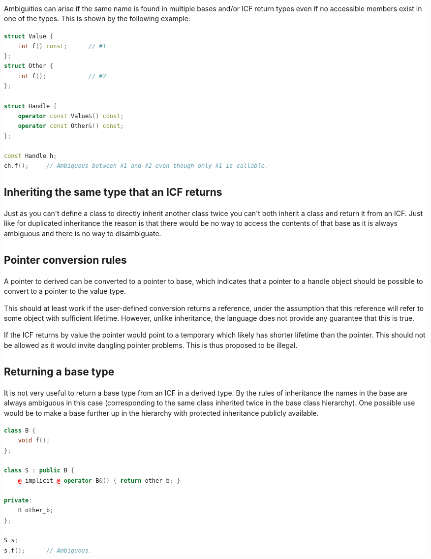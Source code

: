 Ambiguities can arise if the same name is found in multiple bases and/or ICF return types even if no accessible members exist in one of the types. This is shown by the following example:

```cpp
struct Value {
    int f() const;		// #1
};
struct Other {
    int f();			// #2
};

struct Handle {
    operator const Value&() const;
    operator const Other&() const;
};

const Handle h;
ch.f();		// Ambiguous between #1 and #2 even though only #1 is callable.
```

## Inheriting the same type that an ICF returns

Just as you can't define a class to directly inherit another class twice you can't both inherit a class and return it from an ICF. Just like for duplicated inheritance the reason is that there would be no way to access the contents of that base as it is always ambiguous and there is no way to disambiguate.

## Pointer conversion rules

A pointer to derived can be converted to a pointer to base, which indicates that a pointer to a handle object should be possible to convert to a pointer to the value type.

This should at least work if the user-defined conversion returns a reference, under the assumption that this reference will refer to some object with sufficient lifetime. However, unlike inheritance,  the language does not provide any guarantee that this is true.

If the ICF returns by value the pointer would point to a temporary which likely has shorter lifetime than the pointer. This should not be allowed as it would invite dangling pointer problems. This is thus proposed to be illegal.

## Returning a base type

It is not very useful to return a base type from an ICF in a derived type. By the rules of inheritance the names in the base are always ambiguous in this case (corresponding to the same class inherited twice in the base class hierarchy). One possible use would be to make a base further up in the hierarchy with protected inheritance publicly available.

```cpp
class B {
    void f();
};

class S : public B {
    @_implicit_@ operator B&() { return other_b; }
    
private:
    B other_b;
};

S s;
s.f();		// Ambiguous.
```
